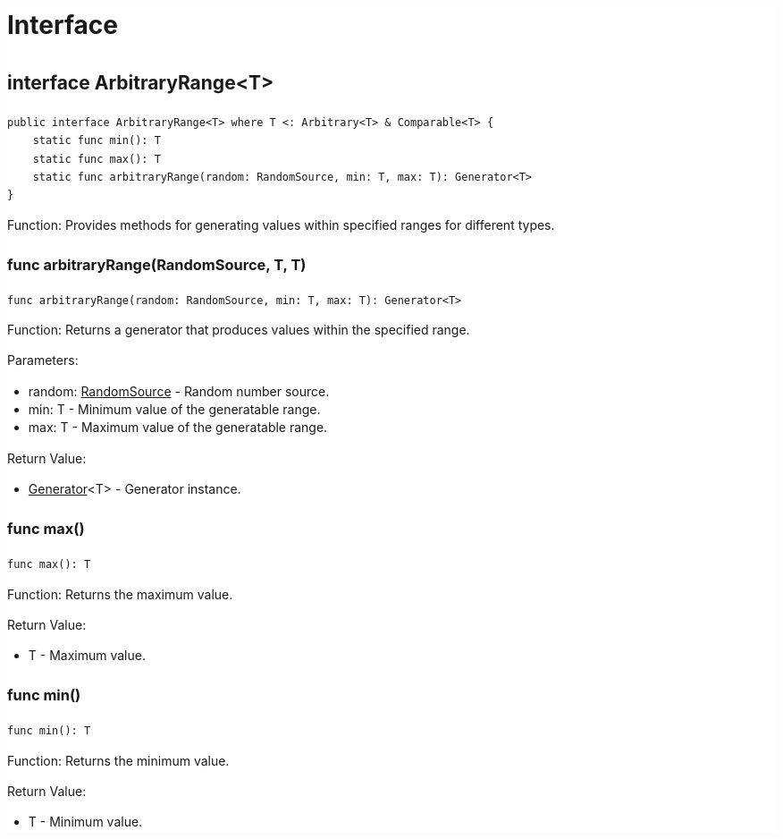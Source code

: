 # Interface

## interface ArbitraryRange\<T>

```cangjie
public interface ArbitraryRange<T> where T <: Arbitrary<T> & Comparable<T> {
    static func min(): T
    static func max(): T
    static func arbitraryRange(random: RandomSource, min: T, max: T): Generator<T>
}
```

Function: Provides methods for generating values within specified ranges for different types.

### func arbitraryRange(RandomSource, T, T)

```cangjie
func arbitraryRange(random: RandomSource, min: T, max: T): Generator<T>
```

Function: Returns a generator that produces values within the specified range.

Parameters:

- random: [RandomSource](../unittest_prop_test_package_api/unittest_prop_test_package_interfaces.md#interface-randomsource) - Random number source.
- min: T - Minimum value of the generatable range.
- max: T - Maximum value of the generatable range.

Return Value:

- [Generator](../../unittest_prop_test/unittest_prop_test_package_api/unittest_prop_test_package_interfaces.md#interface-generatort)\<T> - Generator instance.

### func max()

```cangjie
func max(): T
```

Function: Returns the maximum value.

Return Value:

- T - Maximum value.

### func min()

```cangjie
func min(): T
```

Function: Returns the minimum value.

Return Value:

- T - Minimum value.
